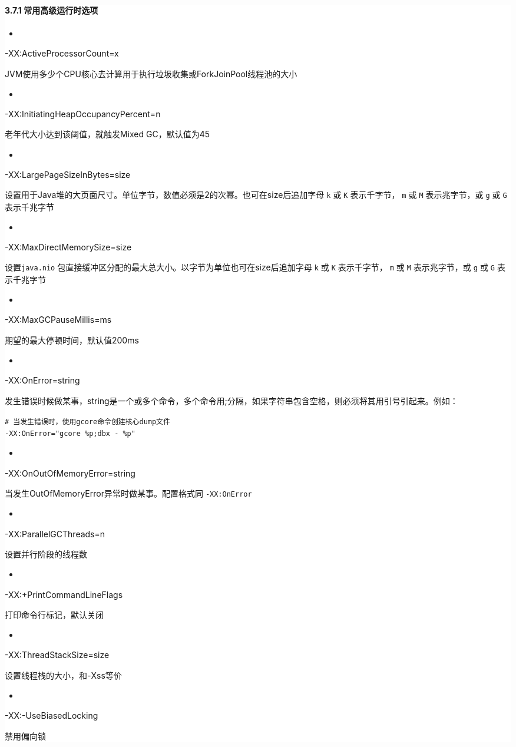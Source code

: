 #### 3.7.1 常用高级运行时选项

- 
-XX:ActiveProcessorCount=x

JVM使用多少个CPU核心去计算用于执行垃圾收集或ForkJoinPool线程池的大小

- 
-XX:InitiatingHeapOccupancyPercent=n

老年代大小达到该阈值，就触发Mixed GC，默认值为45

- 
-XX:LargePageSizeInBytes=size

设置用于Java堆的大页面尺寸。单位字节，数值必须是2的次幂。也可在size后追加字母 `k` 或 `K` 表示千字节， `m` 或 `M` 表示兆字节，或 `g` 或 `G` 表示千兆字节

- 
-XX:MaxDirectMemorySize=size

设置`java.nio` 包直接缓冲区分配的最大总大小。以字节为单位也可在size后追加字母 `k` 或 `K` 表示千字节， `m` 或 `M` 表示兆字节，或 `g` 或 `G` 表示千兆字节

- 
-XX:MaxGCPauseMillis=ms

期望的最大停顿时间，默认值200ms

- 
-XX:OnError=string

发生错误时候做某事，string是一个或多个命令，多个命令用;分隔，如果字符串包含空格，则必须将其用引号引起来。例如：

    # 当发生错误时，使用gcore命令创建核心dump文件
    -XX:OnError="gcore %p;dbx - %p"

- 
-XX:OnOutOfMemoryError=string

当发生OutOfMemoryError异常时做某事。配置格式同 `-XX:OnError`

- 
-XX:ParallelGCThreads=n

设置并行阶段的线程数

- 
-XX:+PrintCommandLineFlags

打印命令行标记，默认关闭

- 
-XX:ThreadStackSize=size

设置线程栈的大小，和-Xss等价

- 
-XX:-UseBiasedLocking

禁用偏向锁
